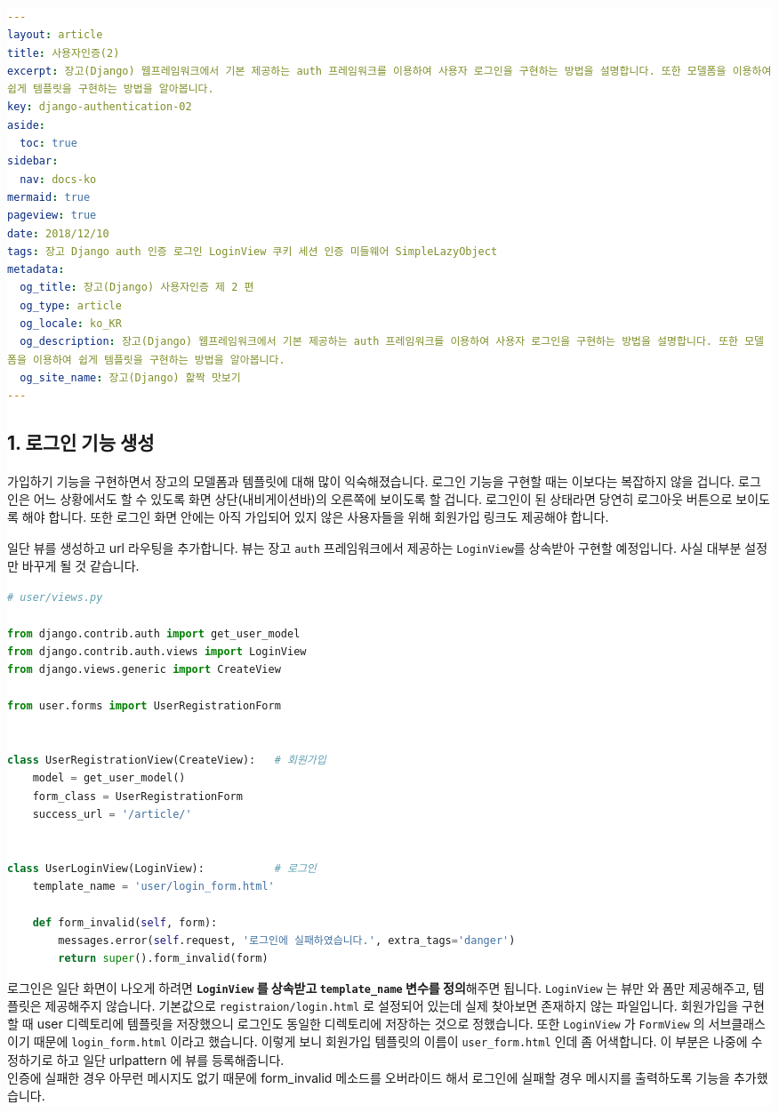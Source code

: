 ```yaml
---
layout: article
title: 사용자인증(2)
excerpt: 장고(Django) 웹프레임워크에서 기본 제공하는 auth 프레임워크를 이용하여 사용자 로그인을 구현하는 방법을 설명합니다. 또한 모델폼을 이용하여 쉽게 템플릿을 구현하는 방법을 알아봅니다.
key: django-authentication-02
aside:
  toc: true
sidebar:
  nav: docs-ko
mermaid: true
pageview: true
date: 2018/12/10
tags: 장고 Django auth 인증 로그인 LoginView 쿠키 세션 인증 미들웨어 SimpleLazyObject
metadata:
  og_title: 장고(Django) 사용자인증 제 2 편
  og_type: article
  og_locale: ko_KR
  og_description: 장고(Django) 웹프레임워크에서 기본 제공하는 auth 프레임워크를 이용하여 사용자 로그인을 구현하는 방법을 설명합니다. 또한 모델폼을 이용하여 쉽게 템플릿을 구현하는 방법을 알아봅니다.
  og_site_name: 장고(Django) 핥짝 맛보기
---
```

## 1. 로그인 기능 생성

가입하기 기능을 구현하면서 장고의 모델폼과 템플릿에 대해 많이 익숙해졌습니다. 로그인 기능을 구현할 때는 이보다는 복잡하지 않을 겁니다. 로그인은 어느 상황에서도 할 수 있도록 화면 상단(내비게이션바)의 오른쪽에 보이도록 할 겁니다. 로그인이 된 상태라면 당연히 로그아웃 버튼으로 보이도록 해야 합니다. 또한 로그인 화면 안에는 아직 가입되어 있지 않은 사용자들을 위해 회원가입 링크도 제공해야 합니다. 

일단 뷰를 생성하고 url 라우팅을 추가합니다. 뷰는 장고 `auth` 프레임워크에서 제공하는 `LoginView`를 상속받아 구현할 예정입니다. 사실 대부분 설정만 바꾸게 될 것 같습니다.

```python
# user/views.py

from django.contrib.auth import get_user_model
from django.contrib.auth.views import LoginView
from django.views.generic import CreateView

from user.forms import UserRegistrationForm


class UserRegistrationView(CreateView):   # 회원가입
    model = get_user_model()
    form_class = UserRegistrationForm
    success_url = '/article/'


class UserLoginView(LoginView):           # 로그인
    template_name = 'user/login_form.html'

    def form_invalid(self, form):
        messages.error(self.request, '로그인에 실패하였습니다.', extra_tags='danger')
        return super().form_invalid(form)    
```
로그인은 일단 화면이 나오게 하려면 **`LoginView` 를 상속받고 `template_name` 변수를 정의**해주면 됩니다. 
`LoginView` 는 뷰만 와 폼만 제공해주고, 템플릿은 제공해주지 않습니다. 기본값으로 `registraion/login.html` 로 설정되어 있는데 실제 찾아보면 존재하지 않는 파일입니다. 회원가입을 구현할 때 user 디렉토리에 템플릿을 저장했으니 로그인도 동일한 디렉토리에 저장하는 것으로 정했습니다. 또한 `LoginView` 가 `FormView` 의 서브클래스이기 때문에 `login_form.html` 이라고 했습니다. 이렇게 보니 회원가입 템플릿의 이름이 `user_form.html` 인데 좀 어색합니다. 이 부분은 나중에 수정하기로 하고 일단 urlpattern 에 뷰를 등록해줍니다.  
인증에 실패한 경우 아무런 메시지도 없기 때문에 form_invalid 메소드를 오버라이드 해서 로그인에 실패할 경우 메시지를 출력하도록 기능을 추가했습니다.  

